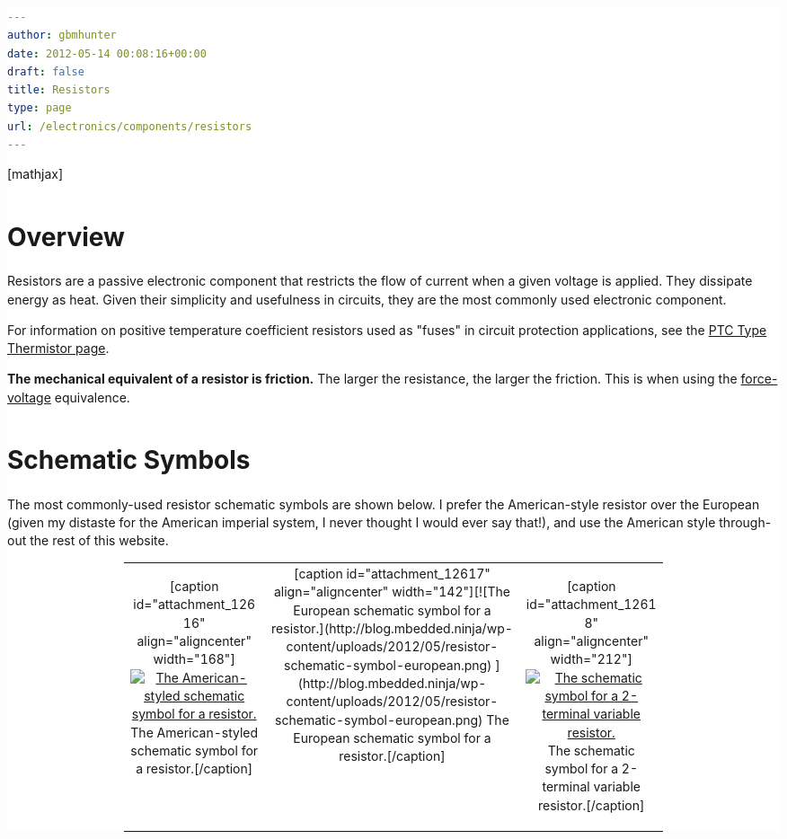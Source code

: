```yaml
---
author: gbmhunter
date: 2012-05-14 00:08:16+00:00
draft: false
title: Resistors
type: page
url: /electronics/components/resistors
---
```


[mathjax]

# Overview

Resistors are a passive electronic component that restricts the flow of current when a given voltage is applied. They dissipate energy as heat. Given their simplicity and usefulness in circuits, they are the most commonly used electronic component.

For information on positive temperature coefficient resistors used as "fuses" in circuit protection applications, see the [PTC Type Thermistor page](http://blog.mbedded.ninja/electronics/components/circuit-protection/ptc-type-thermistor).

**The mechanical equivalent of a resistor is friction.** The larger the resistance, the larger the friction. This is when using the [force-voltage](http://lpsa.swarthmore.edu/Analogs/ElectricalMechanicalAnalogs.html) equivalence.

# Schematic Symbols

The most commonly-used resistor schematic symbols are shown below. I prefer the American-style resistor over the European (given my distaste for the American imperial system, I never thought I would ever say that!), and use the American style through-out the rest of this website.

<table style="width: 600px; text-align: center; margin: 0 auto;" ><tbody ><tr >
<td >

[caption id="attachment_12616" align="aligncenter" width="168"][![The American-styled schematic symbol for a resistor.](http://blog.mbedded.ninja/wp-content/uploads/2012/05/resistor-schematic-symbol-american.png)
](http://blog.mbedded.ninja/wp-content/uploads/2012/05/resistor-schematic-symbol-american.png) The American-styled schematic symbol for a resistor.[/caption]

</td>
<td >[caption id="attachment_12617" align="aligncenter" width="142"][![The European schematic symbol for a resistor.](http://blog.mbedded.ninja/wp-content/uploads/2012/05/resistor-schematic-symbol-european.png)
](http://blog.mbedded.ninja/wp-content/uploads/2012/05/resistor-schematic-symbol-european.png) The European schematic symbol for a resistor.[/caption]
</td>
<td >

[caption id="attachment_12618" align="aligncenter" width="212"][![The schematic symbol for a 2-terminal variable resistor.](http://blog.mbedded.ninja/wp-content/uploads/2012/05/resistor-schematic-symbol-variable-2-terminal.png)
](http://blog.mbedded.ninja/wp-content/uploads/2012/05/resistor-schematic-symbol-variable-2-terminal.png) The schematic symbol for a 2-terminal variable resistor.[/caption]
